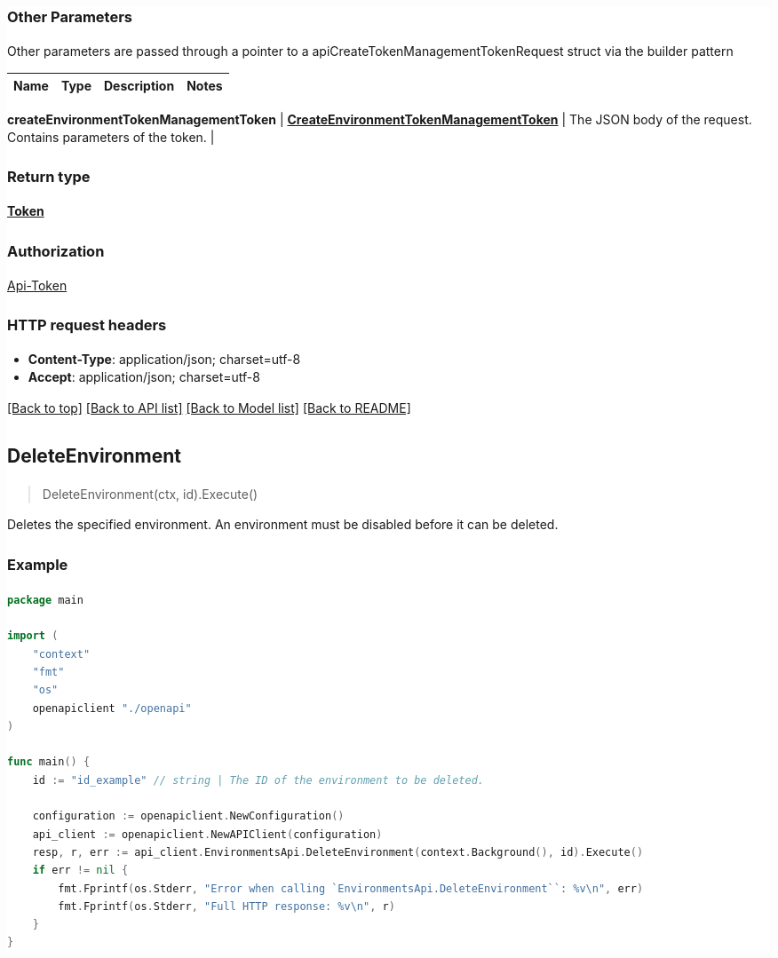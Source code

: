 ### Other Parameters

Other parameters are passed through a pointer to a apiCreateTokenManagementTokenRequest struct via the builder pattern


Name | Type | Description  | Notes
------------- | ------------- | ------------- | -------------

 **createEnvironmentTokenManagementToken** | [**CreateEnvironmentTokenManagementToken**](CreateEnvironmentTokenManagementToken.md) | The JSON body of the request. Contains parameters of the token. | 

### Return type

[**Token**](Token.md)

### Authorization

[Api-Token](../README.md#Api-Token)

### HTTP request headers

- **Content-Type**: application/json; charset=utf-8
- **Accept**: application/json; charset=utf-8

[[Back to top]](#) [[Back to API list]](../README.md#documentation-for-api-endpoints)
[[Back to Model list]](../README.md#documentation-for-models)
[[Back to README]](../README.md)


## DeleteEnvironment

> DeleteEnvironment(ctx, id).Execute()

Deletes the specified environment. An environment must be disabled before it can be deleted.

### Example

```go
package main

import (
    "context"
    "fmt"
    "os"
    openapiclient "./openapi"
)

func main() {
    id := "id_example" // string | The ID of the environment to be deleted.

    configuration := openapiclient.NewConfiguration()
    api_client := openapiclient.NewAPIClient(configuration)
    resp, r, err := api_client.EnvironmentsApi.DeleteEnvironment(context.Background(), id).Execute()
    if err != nil {
        fmt.Fprintf(os.Stderr, "Error when calling `EnvironmentsApi.DeleteEnvironment``: %v\n", err)
        fmt.Fprintf(os.Stderr, "Full HTTP response: %v\n", r)
    }
}
```
